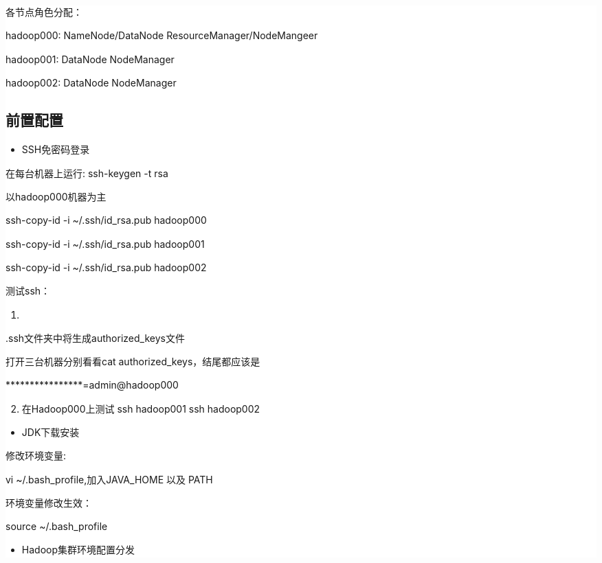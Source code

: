 

各节点角色分配：



hadoop000: NameNode/DataNode  ResourceManager/NodeMangeer

hadoop001: DataNode NodeManager

hadoop002: DataNode NodeManager





## 前置配置



- SSH免密码登录

在每台机器上运行: ssh-keygen -t rsa

以hadoop000机器为主



ssh-copy-id -i ~/.ssh/id_rsa.pub hadoop000

ssh-copy-id -i ~/.ssh/id_rsa.pub hadoop001

ssh-copy-id -i ~/.ssh/id_rsa.pub hadoop002



测试ssh：

1. 

.ssh文件夹中将生成authorized_keys文件



打开三台机器分别看看cat authorized_keys，结尾都应该是

****************=admin@hadoop000



2. 在Hadoop000上测试 ssh hadoop001  ssh hadoop002



- JDK下载安装



修改环境变量:

vi ~/.bash_profile,加入JAVA_HOME 以及 PATH

环境变量修改生效：

source ~/.bash_profile



- Hadoop集群环境配置分发


